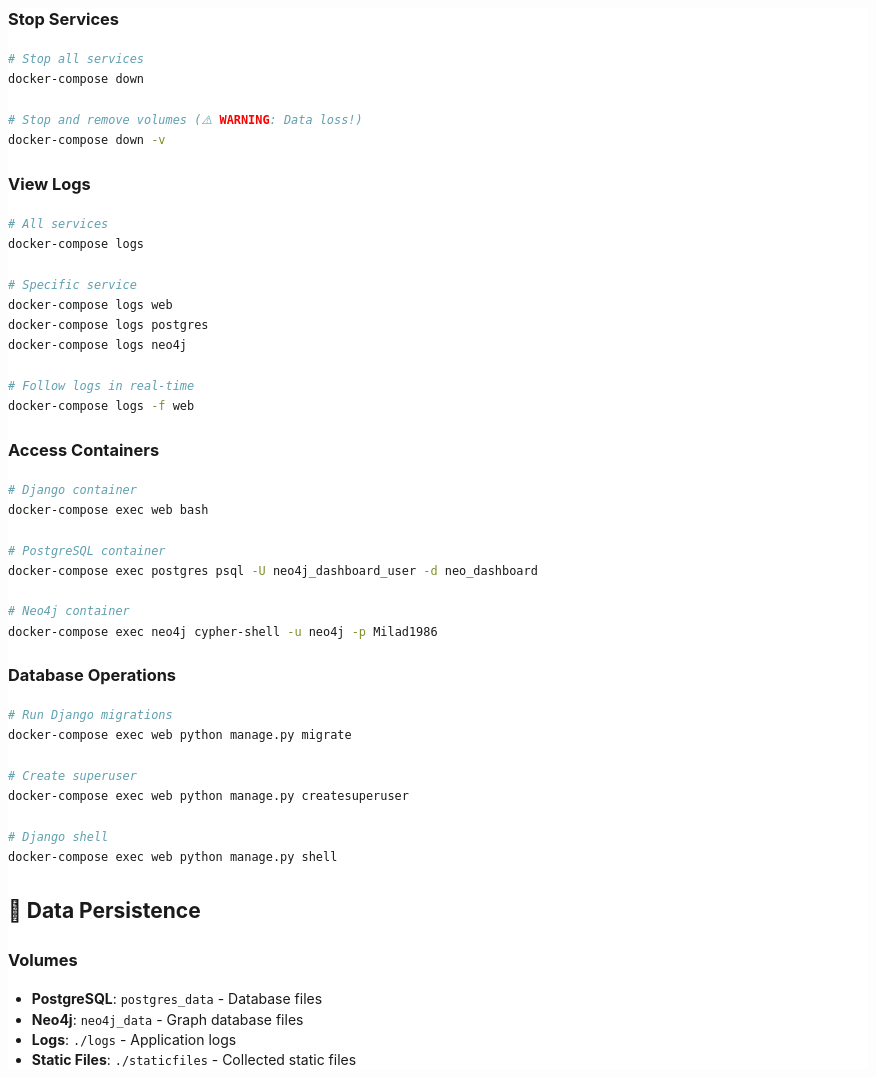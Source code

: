 ### Stop Services
```bash
# Stop all services
docker-compose down

# Stop and remove volumes (⚠️ WARNING: Data loss!)
docker-compose down -v
```

### View Logs
```bash
# All services
docker-compose logs

# Specific service
docker-compose logs web
docker-compose logs postgres
docker-compose logs neo4j

# Follow logs in real-time
docker-compose logs -f web
```

### Access Containers
```bash
# Django container
docker-compose exec web bash

# PostgreSQL container
docker-compose exec postgres psql -U neo4j_dashboard_user -d neo_dashboard

# Neo4j container
docker-compose exec neo4j cypher-shell -u neo4j -p Milad1986
```

### Database Operations
```bash
# Run Django migrations
docker-compose exec web python manage.py migrate

# Create superuser
docker-compose exec web python manage.py createsuperuser

# Django shell
docker-compose exec web python manage.py shell
```

## 🔄 Data Persistence

### Volumes
- **PostgreSQL**: `postgres_data` - Database files
- **Neo4j**: `neo4j_data` - Graph database files
- **Logs**: `./logs` - Application logs
- **Static Files**: `./staticfiles` - Collected static files
